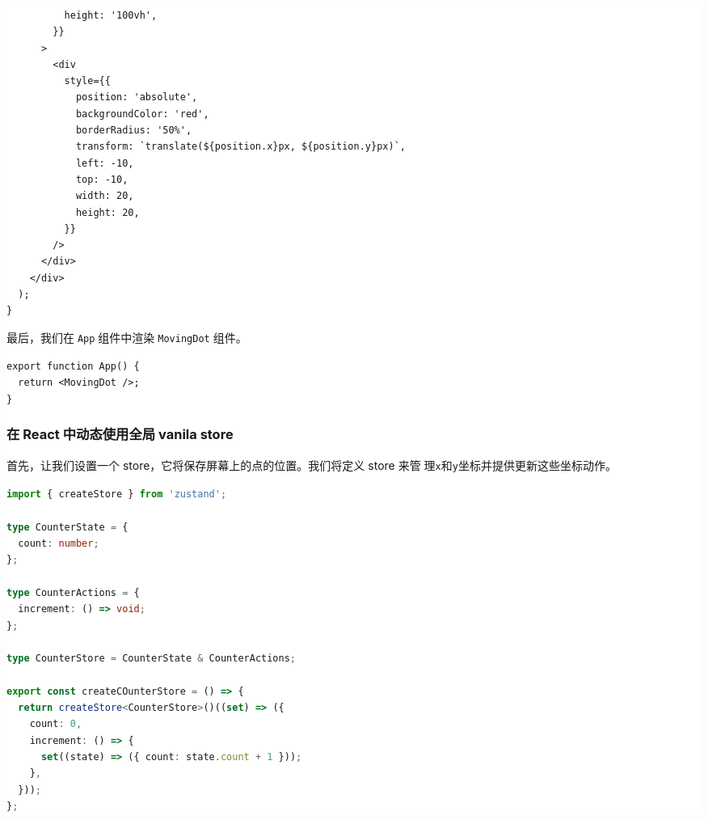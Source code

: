 ```tsx
          height: '100vh',
        }}
      >
        <div
          style={{
            position: 'absolute',
            backgroundColor: 'red',
            borderRadius: '50%',
            transform: `translate(${position.x}px, ${position.y}px)`,
            left: -10,
            top: -10,
            width: 20,
            height: 20,
          }}
        />
      </div>
    </div>
  );
}
```

最后，我们在 `App` 组件中渲染 `MovingDot` 组件。

```tsx
export function App() {
  return <MovingDot />;
}
```

### 在 React 中动态使用全局 vanila store

首先，让我们设置一个 store，它将保存屏幕上的点的位置。我们将定义 store 来管
理`x`和`y`坐标并提供更新这些坐标动作。

```ts
import { createStore } from 'zustand';

type CounterState = {
  count: number;
};

type CounterActions = {
  increment: () => void;
};

type CounterStore = CounterState & CounterActions;

export const createCOunterStore = () => {
  return createStore<CounterStore>()((set) => ({
    count: 0,
    increment: () => {
      set((state) => ({ count: state.count + 1 }));
    },
  }));
};
```
